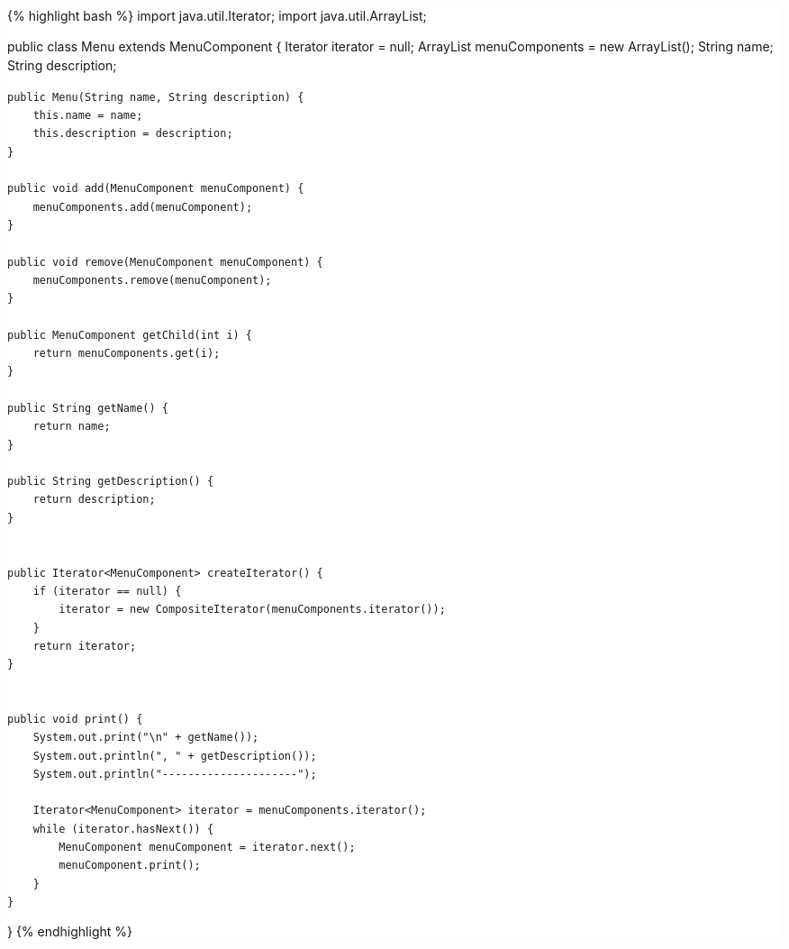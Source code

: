 {% highlight bash %}
import java.util.Iterator;
import java.util.ArrayList;

public class Menu extends MenuComponent {
	Iterator<MenuComponent> iterator = null;
	ArrayList<MenuComponent> menuComponents = new ArrayList<MenuComponent>();
	String name;
	String description;
  
	public Menu(String name, String description) {
		this.name = name;
		this.description = description;
	}
 
	public void add(MenuComponent menuComponent) {
		menuComponents.add(menuComponent);
	}
 
	public void remove(MenuComponent menuComponent) {
		menuComponents.remove(menuComponent);
	}
 
	public MenuComponent getChild(int i) {
		return menuComponents.get(i);
	}
 
	public String getName() {
		return name;
	}
 
	public String getDescription() {
		return description;
	}

  
	public Iterator<MenuComponent> createIterator() {
		if (iterator == null) {
			iterator = new CompositeIterator(menuComponents.iterator());
		}
		return iterator;
	}
 
 
	public void print() {
		System.out.print("\n" + getName());
		System.out.println(", " + getDescription());
		System.out.println("---------------------");
  
		Iterator<MenuComponent> iterator = menuComponents.iterator();
		while (iterator.hasNext()) {
			MenuComponent menuComponent = iterator.next();
			menuComponent.print();
		}
	}
}
{% endhighlight %}
